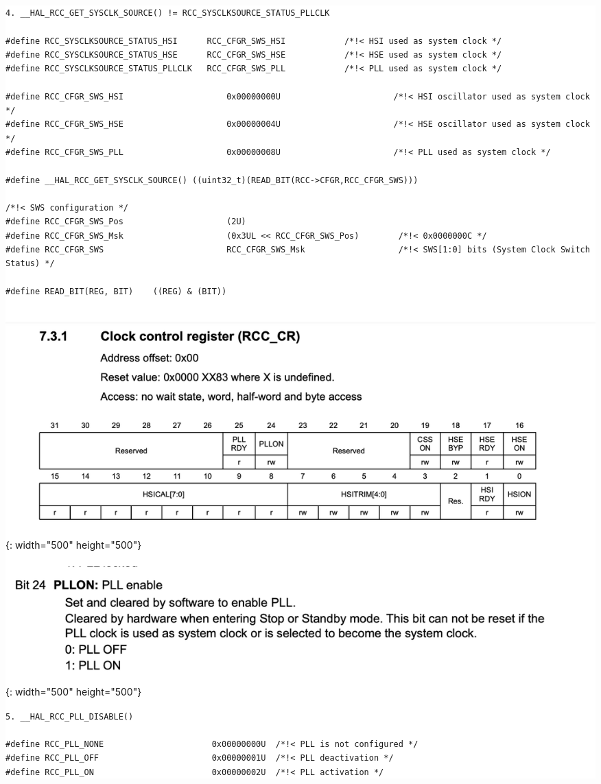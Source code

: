 ~~~
4. __HAL_RCC_GET_SYSCLK_SOURCE() != RCC_SYSCLKSOURCE_STATUS_PLLCLK

#define RCC_SYSCLKSOURCE_STATUS_HSI      RCC_CFGR_SWS_HSI            /*!< HSI used as system clock */
#define RCC_SYSCLKSOURCE_STATUS_HSE      RCC_CFGR_SWS_HSE            /*!< HSE used as system clock */
#define RCC_SYSCLKSOURCE_STATUS_PLLCLK   RCC_CFGR_SWS_PLL            /*!< PLL used as system clock */

#define RCC_CFGR_SWS_HSI                     0x00000000U                       /*!< HSI oscillator used as system clock */
#define RCC_CFGR_SWS_HSE                     0x00000004U                       /*!< HSE oscillator used as system clock */
#define RCC_CFGR_SWS_PLL                     0x00000008U                       /*!< PLL used as system clock */

#define __HAL_RCC_GET_SYSCLK_SOURCE() ((uint32_t)(READ_BIT(RCC->CFGR,RCC_CFGR_SWS)))

/*!< SWS configuration */
#define RCC_CFGR_SWS_Pos                     (2U)                              
#define RCC_CFGR_SWS_Msk                     (0x3UL << RCC_CFGR_SWS_Pos)        /*!< 0x0000000C */
#define RCC_CFGR_SWS                         RCC_CFGR_SWS_Msk                   /*!< SWS[1:0] bits (System Clock Switch Status) */

#define READ_BIT(REG, BIT)    ((REG) & (BIT))
~~~

<br /> ![rcc_cr_register](/assets/img/blog/rcc_cr_register.png){: width="500" height="500"}
<br />
<br /> ![rcc_cr_register_pllon](/assets/img/blog/rcc_cr_register_pllon.png){: width="500" height="500"}
<br />
~~~
5. __HAL_RCC_PLL_DISABLE()

#define RCC_PLL_NONE                      0x00000000U  /*!< PLL is not configured */
#define RCC_PLL_OFF                       0x00000001U  /*!< PLL deactivation */
#define RCC_PLL_ON                        0x00000002U  /*!< PLL activation */

~~~